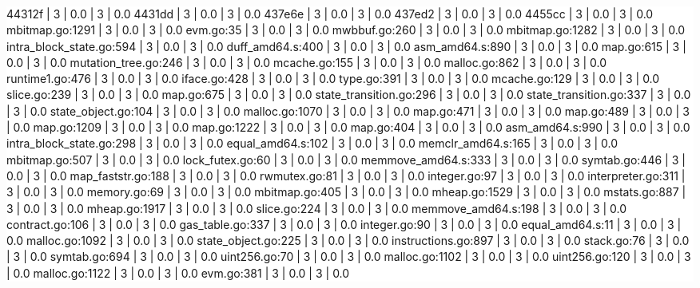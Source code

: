 44312f                                           |      3 |   0.0 |   3 |   0.0
4431dd                                           |      3 |   0.0 |   3 |   0.0
437e6e                                           |      3 |   0.0 |   3 |   0.0
437ed2                                           |      3 |   0.0 |   3 |   0.0
4455cc                                           |      3 |   0.0 |   3 |   0.0
mbitmap.go:1291                                  |      3 |   0.0 |   3 |   0.0
evm.go:35                                        |      3 |   0.0 |   3 |   0.0
mwbbuf.go:260                                    |      3 |   0.0 |   3 |   0.0
mbitmap.go:1282                                  |      3 |   0.0 |   3 |   0.0
intra_block_state.go:594                         |      3 |   0.0 |   3 |   0.0
duff_amd64.s:400                                 |      3 |   0.0 |   3 |   0.0
asm_amd64.s:890                                  |      3 |   0.0 |   3 |   0.0
map.go:615                                       |      3 |   0.0 |   3 |   0.0
mutation_tree.go:246                             |      3 |   0.0 |   3 |   0.0
mcache.go:155                                    |      3 |   0.0 |   3 |   0.0
malloc.go:862                                    |      3 |   0.0 |   3 |   0.0
runtime1.go:476                                  |      3 |   0.0 |   3 |   0.0
iface.go:428                                     |      3 |   0.0 |   3 |   0.0
type.go:391                                      |      3 |   0.0 |   3 |   0.0
mcache.go:129                                    |      3 |   0.0 |   3 |   0.0
slice.go:239                                     |      3 |   0.0 |   3 |   0.0
map.go:675                                       |      3 |   0.0 |   3 |   0.0
state_transition.go:296                          |      3 |   0.0 |   3 |   0.0
state_transition.go:337                          |      3 |   0.0 |   3 |   0.0
state_object.go:104                              |      3 |   0.0 |   3 |   0.0
malloc.go:1070                                   |      3 |   0.0 |   3 |   0.0
map.go:471                                       |      3 |   0.0 |   3 |   0.0
map.go:489                                       |      3 |   0.0 |   3 |   0.0
map.go:1209                                      |      3 |   0.0 |   3 |   0.0
map.go:1222                                      |      3 |   0.0 |   3 |   0.0
map.go:404                                       |      3 |   0.0 |   3 |   0.0
asm_amd64.s:990                                  |      3 |   0.0 |   3 |   0.0
intra_block_state.go:298                         |      3 |   0.0 |   3 |   0.0
equal_amd64.s:102                                |      3 |   0.0 |   3 |   0.0
memclr_amd64.s:165                               |      3 |   0.0 |   3 |   0.0
mbitmap.go:507                                   |      3 |   0.0 |   3 |   0.0
lock_futex.go:60                                 |      3 |   0.0 |   3 |   0.0
memmove_amd64.s:333                              |      3 |   0.0 |   3 |   0.0
symtab.go:446                                    |      3 |   0.0 |   3 |   0.0
map_faststr.go:188                               |      3 |   0.0 |   3 |   0.0
rwmutex.go:81                                    |      3 |   0.0 |   3 |   0.0
integer.go:97                                    |      3 |   0.0 |   3 |   0.0
interpreter.go:311                               |      3 |   0.0 |   3 |   0.0
memory.go:69                                     |      3 |   0.0 |   3 |   0.0
mbitmap.go:405                                   |      3 |   0.0 |   3 |   0.0
mheap.go:1529                                    |      3 |   0.0 |   3 |   0.0
mstats.go:887                                    |      3 |   0.0 |   3 |   0.0
mheap.go:1917                                    |      3 |   0.0 |   3 |   0.0
slice.go:224                                     |      3 |   0.0 |   3 |   0.0
memmove_amd64.s:198                              |      3 |   0.0 |   3 |   0.0
contract.go:106                                  |      3 |   0.0 |   3 |   0.0
gas_table.go:337                                 |      3 |   0.0 |   3 |   0.0
integer.go:90                                    |      3 |   0.0 |   3 |   0.0
equal_amd64.s:11                                 |      3 |   0.0 |   3 |   0.0
malloc.go:1092                                   |      3 |   0.0 |   3 |   0.0
state_object.go:225                              |      3 |   0.0 |   3 |   0.0
instructions.go:897                              |      3 |   0.0 |   3 |   0.0
stack.go:76                                      |      3 |   0.0 |   3 |   0.0
symtab.go:694                                    |      3 |   0.0 |   3 |   0.0
uint256.go:70                                    |      3 |   0.0 |   3 |   0.0
malloc.go:1102                                   |      3 |   0.0 |   3 |   0.0
uint256.go:120                                   |      3 |   0.0 |   3 |   0.0
malloc.go:1122                                   |      3 |   0.0 |   3 |   0.0
evm.go:381                                       |      3 |   0.0 |   3 |   0.0
